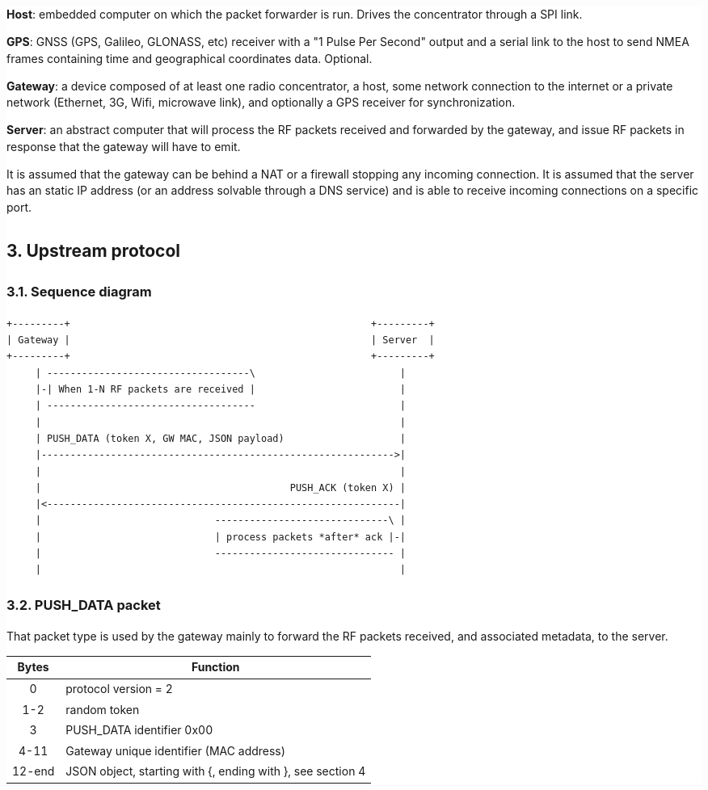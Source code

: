 __Host__: embedded computer on which the packet forwarder is run. Drives the
concentrator through a SPI link.

__GPS__: GNSS (GPS, Galileo, GLONASS, etc) receiver with a "1 Pulse Per Second"
output and a serial link to the host to send NMEA frames containing time and
geographical coordinates data. Optional.

__Gateway__: a device composed of at least one radio concentrator, a host, some
network connection to the internet or a private network (Ethernet, 3G, Wifi,
microwave link), and optionally a GPS receiver for synchronization.

__Server__: an abstract computer that will process the RF packets received and
forwarded by the gateway, and issue RF packets in response that the gateway
will have to emit.

It is assumed that the gateway can be behind a NAT or a firewall stopping any
incoming connection.
It is assumed that the server has an static IP address (or an address solvable
through a DNS service) and is able to receive incoming connections on a
specific port.


## 3. Upstream protocol

### 3.1. Sequence diagram ###

	+---------+                                                    +---------+
	| Gateway |                                                    | Server  |
	+---------+                                                    +---------+
	     | -----------------------------------\                         |
	     |-| When 1-N RF packets are received |                         |
	     | ------------------------------------                         |
	     |                                                              |
	     | PUSH_DATA (token X, GW MAC, JSON payload)                    |
	     |------------------------------------------------------------->|
	     |                                                              |
	     |                                           PUSH_ACK (token X) |
	     |<-------------------------------------------------------------|
	     |                              ------------------------------\ |
	     |                              | process packets *after* ack |-|
	     |                              ------------------------------- |
	     |                                                              |

### 3.2. PUSH_DATA packet ###

That packet type is used by the gateway mainly to forward the RF packets
received, and associated metadata, to the server.

| Bytes  | Function                                                   |
|:------:|------------------------------------------------------------|
|   0    | protocol version = 2                                       |
|  1-2   | random token                                               |
|   3    | PUSH_DATA identifier 0x00                                  |
|  4-11  | Gateway unique identifier (MAC address)                    |
| 12-end | JSON object, starting with {, ending with }, see section 4 |
